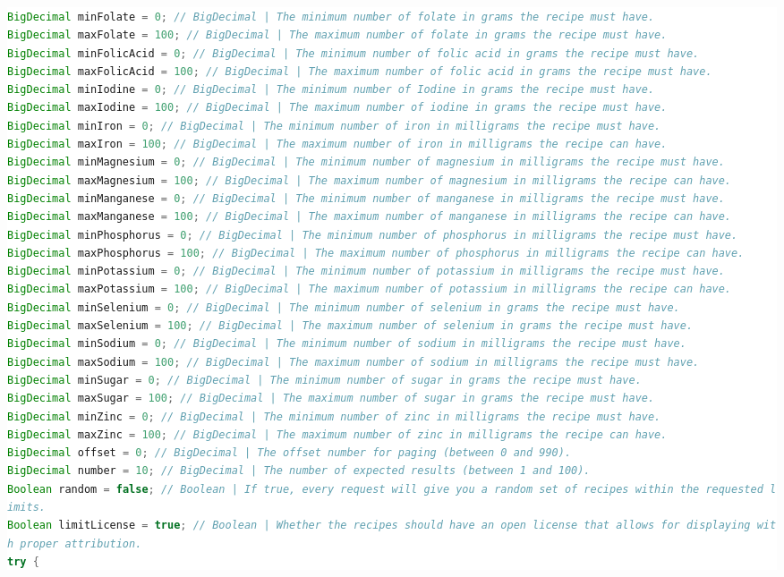 ```java
BigDecimal minFolate = 0; // BigDecimal | The minimum number of folate in grams the recipe must have.
BigDecimal maxFolate = 100; // BigDecimal | The maximum number of folate in grams the recipe must have.
BigDecimal minFolicAcid = 0; // BigDecimal | The minimum number of folic acid in grams the recipe must have.
BigDecimal maxFolicAcid = 100; // BigDecimal | The maximum number of folic acid in grams the recipe must have.
BigDecimal minIodine = 0; // BigDecimal | The minimum number of Iodine in grams the recipe must have.
BigDecimal maxIodine = 100; // BigDecimal | The maximum number of iodine in grams the recipe must have.
BigDecimal minIron = 0; // BigDecimal | The minimum number of iron in milligrams the recipe must have.
BigDecimal maxIron = 100; // BigDecimal | The maximum number of iron in milligrams the recipe can have.
BigDecimal minMagnesium = 0; // BigDecimal | The minimum number of magnesium in milligrams the recipe must have.
BigDecimal maxMagnesium = 100; // BigDecimal | The maximum number of magnesium in milligrams the recipe can have.
BigDecimal minManganese = 0; // BigDecimal | The minimum number of manganese in milligrams the recipe must have.
BigDecimal maxManganese = 100; // BigDecimal | The maximum number of manganese in milligrams the recipe can have.
BigDecimal minPhosphorus = 0; // BigDecimal | The minimum number of phosphorus in milligrams the recipe must have.
BigDecimal maxPhosphorus = 100; // BigDecimal | The maximum number of phosphorus in milligrams the recipe can have.
BigDecimal minPotassium = 0; // BigDecimal | The minimum number of potassium in milligrams the recipe must have.
BigDecimal maxPotassium = 100; // BigDecimal | The maximum number of potassium in milligrams the recipe can have.
BigDecimal minSelenium = 0; // BigDecimal | The minimum number of selenium in grams the recipe must have.
BigDecimal maxSelenium = 100; // BigDecimal | The maximum number of selenium in grams the recipe must have.
BigDecimal minSodium = 0; // BigDecimal | The minimum number of sodium in milligrams the recipe must have.
BigDecimal maxSodium = 100; // BigDecimal | The maximum number of sodium in milligrams the recipe must have.
BigDecimal minSugar = 0; // BigDecimal | The minimum number of sugar in grams the recipe must have.
BigDecimal maxSugar = 100; // BigDecimal | The maximum number of sugar in grams the recipe must have.
BigDecimal minZinc = 0; // BigDecimal | The minimum number of zinc in milligrams the recipe must have.
BigDecimal maxZinc = 100; // BigDecimal | The maximum number of zinc in milligrams the recipe can have.
BigDecimal offset = 0; // BigDecimal | The offset number for paging (between 0 and 990).
BigDecimal number = 10; // BigDecimal | The number of expected results (between 1 and 100).
Boolean random = false; // Boolean | If true, every request will give you a random set of recipes within the requested limits.
Boolean limitLicense = true; // Boolean | Whether the recipes should have an open license that allows for displaying with proper attribution.
try {
```